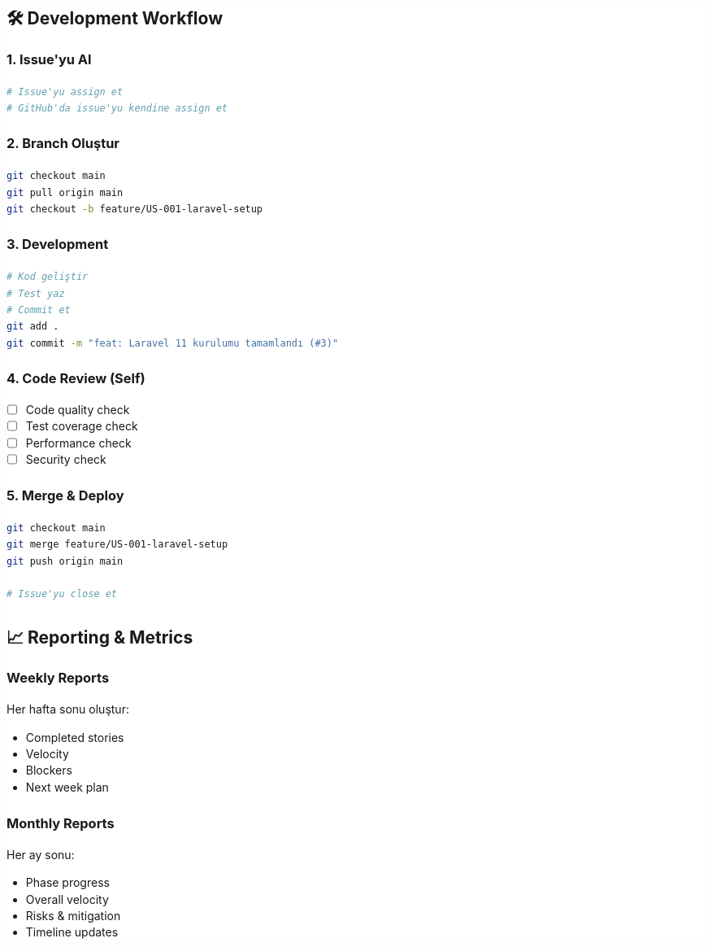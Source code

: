 ## 🛠️ Development Workflow

### 1. Issue'yu Al
```bash
# Issue'yu assign et
# GitHub'da issue'yu kendine assign et
```

### 2. Branch Oluştur
```bash
git checkout main
git pull origin main
git checkout -b feature/US-001-laravel-setup
```

### 3. Development
```bash
# Kod geliştir
# Test yaz
# Commit et
git add .
git commit -m "feat: Laravel 11 kurulumu tamamlandı (#3)"
```

### 4. Code Review (Self)
- [ ] Code quality check
- [ ] Test coverage check
- [ ] Performance check
- [ ] Security check

### 5. Merge & Deploy
```bash
git checkout main
git merge feature/US-001-laravel-setup
git push origin main

# Issue'yu close et
```

## 📈 Reporting & Metrics

### Weekly Reports
Her hafta sonu oluştur:
- Completed stories
- Velocity
- Blockers
- Next week plan

### Monthly Reports
Her ay sonu:
- Phase progress
- Overall velocity
- Risks & mitigation
- Timeline updates
